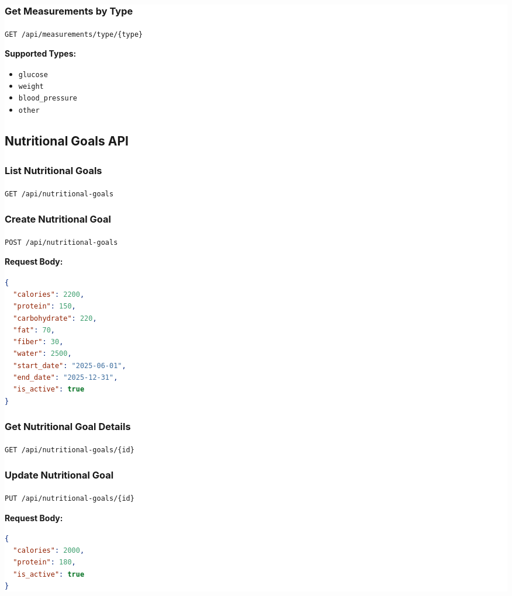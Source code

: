 ### Get Measurements by Type

```http
GET /api/measurements/type/{type}
```

**Supported Types:**
- `glucose`
- `weight`
- `blood_pressure`
- `other`

## Nutritional Goals API

### List Nutritional Goals

```http
GET /api/nutritional-goals
```

### Create Nutritional Goal

```http
POST /api/nutritional-goals
```

**Request Body:**
```json
{
  "calories": 2200,
  "protein": 150,
  "carbohydrate": 220,
  "fat": 70,
  "fiber": 30,
  "water": 2500,
  "start_date": "2025-06-01",
  "end_date": "2025-12-31",
  "is_active": true
}
```

### Get Nutritional Goal Details

```http
GET /api/nutritional-goals/{id}
```

### Update Nutritional Goal

```http
PUT /api/nutritional-goals/{id}
```

**Request Body:**
```json
{
  "calories": 2000,
  "protein": 180,
  "is_active": true
}
```
